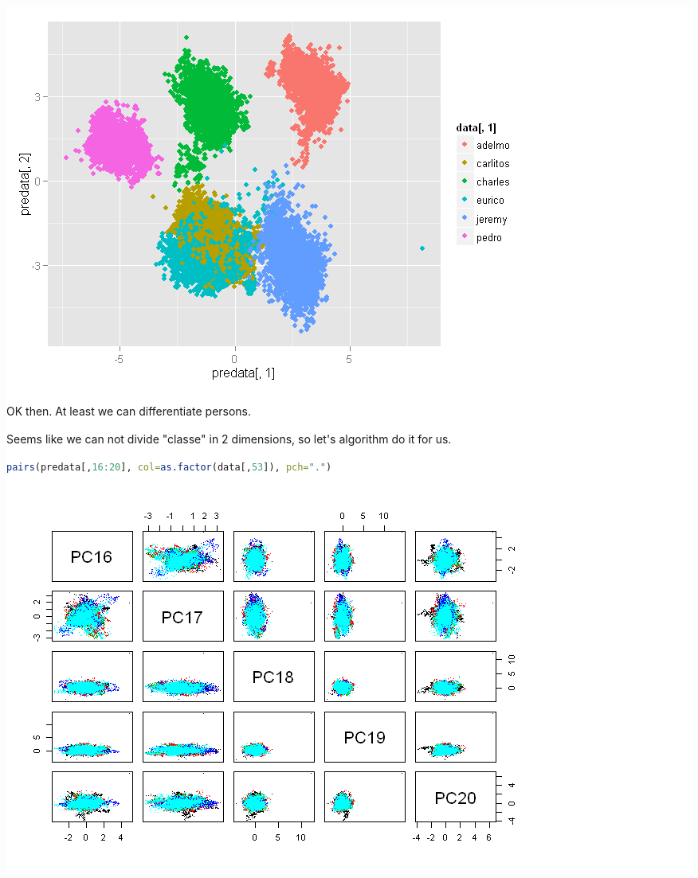 ![plot of chunk unnamed-chunk-6](./pml_writeup_files/figure-html/unnamed-chunk-6.png) 

OK then. At least we can differentiate persons.

Seems like we can not divide "classe" in 2 dimensions, so let's algorithm do it for us.

```r
pairs(predata[,16:20], col=as.factor(data[,53]), pch=".")
```

![plot of chunk unnamed-chunk-7](./pml_writeup_files/figure-html/unnamed-chunk-7.png) 
